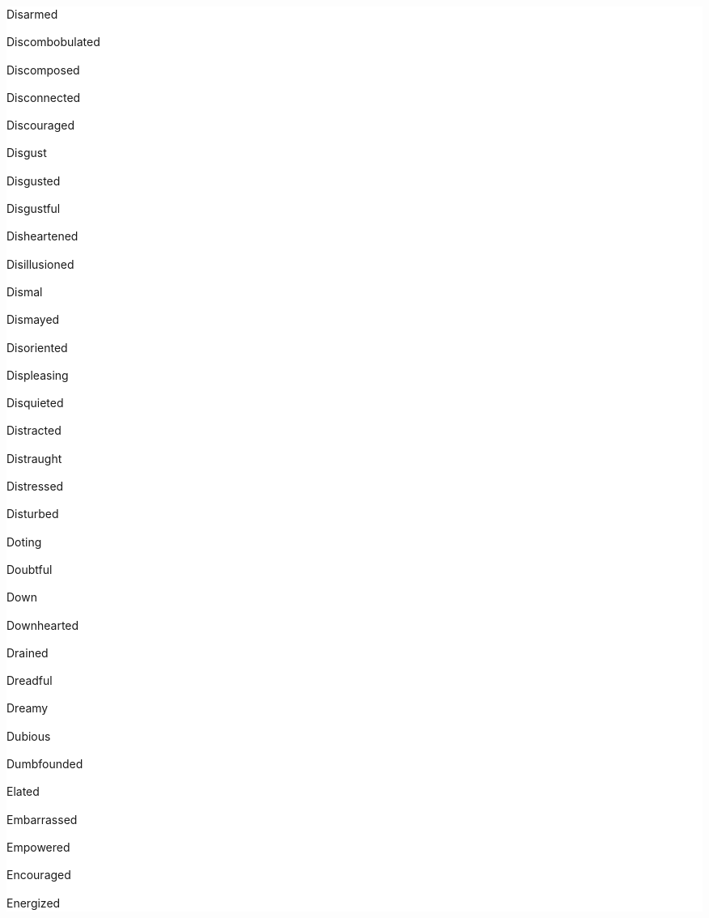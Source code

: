 Disarmed

Discombobulated

Discomposed

Disconnected

Discouraged

Disgust

Disgusted

Disgustful

Disheartened

Disillusioned

Dismal

Dismayed

Disoriented

Displeasing

Disquieted

Distracted

Distraught

Distressed

Disturbed

Doting

Doubtful

Down

Downhearted

Drained

Dreadful

Dreamy

Dubious

Dumbfounded

Elated

Embarrassed

Empowered

Encouraged

Energized
